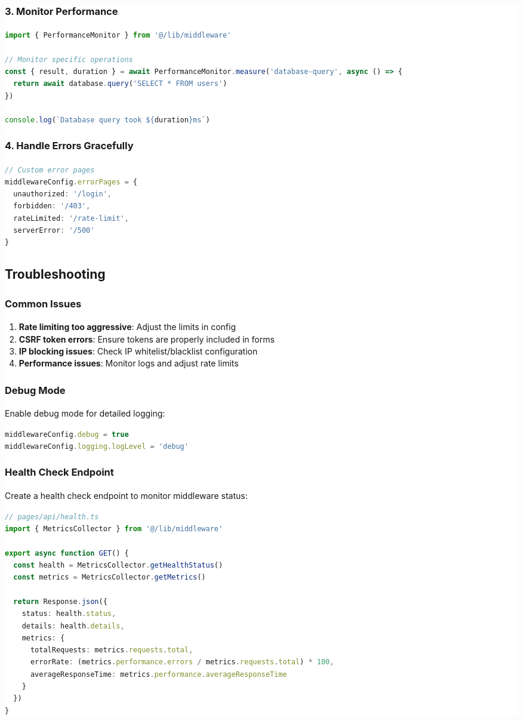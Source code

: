 ### 3. Monitor Performance

```typescript
import { PerformanceMonitor } from '@/lib/middleware'

// Monitor specific operations
const { result, duration } = await PerformanceMonitor.measure('database-query', async () => {
  return await database.query('SELECT * FROM users')
})

console.log(`Database query took ${duration}ms`)
```

### 4. Handle Errors Gracefully

```typescript
// Custom error pages
middlewareConfig.errorPages = {
  unauthorized: '/login',
  forbidden: '/403',
  rateLimited: '/rate-limit',
  serverError: '/500'
}
```

## Troubleshooting

### Common Issues

1. **Rate limiting too aggressive**: Adjust the limits in config
2. **CSRF token errors**: Ensure tokens are properly included in forms
3. **IP blocking issues**: Check IP whitelist/blacklist configuration
4. **Performance issues**: Monitor logs and adjust rate limits

### Debug Mode

Enable debug mode for detailed logging:

```typescript
middlewareConfig.debug = true
middlewareConfig.logging.logLevel = 'debug'
```

### Health Check Endpoint

Create a health check endpoint to monitor middleware status:

```typescript
// pages/api/health.ts
import { MetricsCollector } from '@/lib/middleware'

export async function GET() {
  const health = MetricsCollector.getHealthStatus()
  const metrics = MetricsCollector.getMetrics()
  
  return Response.json({
    status: health.status,
    details: health.details,
    metrics: {
      totalRequests: metrics.requests.total,
      errorRate: (metrics.performance.errors / metrics.requests.total) * 100,
      averageResponseTime: metrics.performance.averageResponseTime
    }
  })
}
```